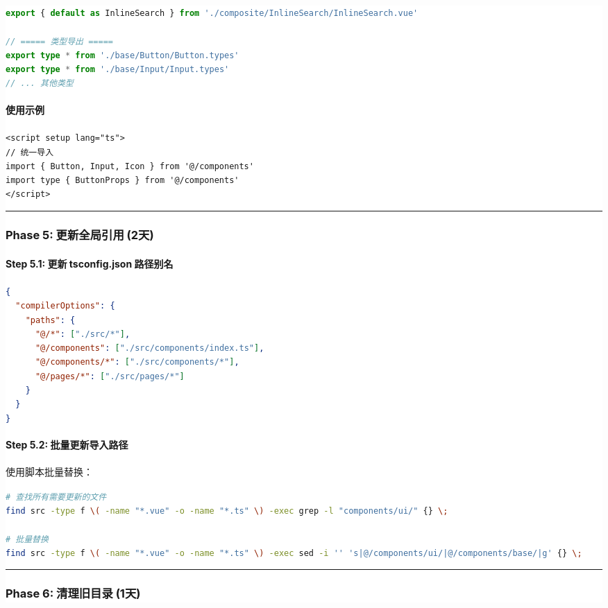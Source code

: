 ```typescript
export { default as InlineSearch } from './composite/InlineSearch/InlineSearch.vue'

// ===== 类型导出 =====
export type * from './base/Button/Button.types'
export type * from './base/Input/Input.types'
// ... 其他类型
```

#### 使用示例

```vue
<script setup lang="ts">
// 统一导入
import { Button, Input, Icon } from '@/components'
import type { ButtonProps } from '@/components'
</script>
```

---

### Phase 5: 更新全局引用 (2天)

#### Step 5.1: 更新 tsconfig.json 路径别名

```json
{
  "compilerOptions": {
    "paths": {
      "@/*": ["./src/*"],
      "@/components": ["./src/components/index.ts"],
      "@/components/*": ["./src/components/*"],
      "@/pages/*": ["./src/pages/*"]
    }
  }
}
```

#### Step 5.2: 批量更新导入路径

使用脚本批量替换：

```bash
# 查找所有需要更新的文件
find src -type f \( -name "*.vue" -o -name "*.ts" \) -exec grep -l "components/ui/" {} \;

# 批量替换
find src -type f \( -name "*.vue" -o -name "*.ts" \) -exec sed -i '' 's|@/components/ui/|@/components/base/|g' {} \;
```

---

### Phase 6: 清理旧目录 (1天)

